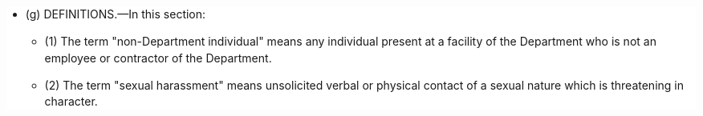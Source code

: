 * (g) DEFINITIONS.—In this section:

  * (1) The term "non-Department individual" means any individual present at a facility of the Department who is not an employee or contractor of the Department.

  * (2) The term "sexual harassment" means unsolicited verbal or physical contact of a sexual nature which is threatening in character.